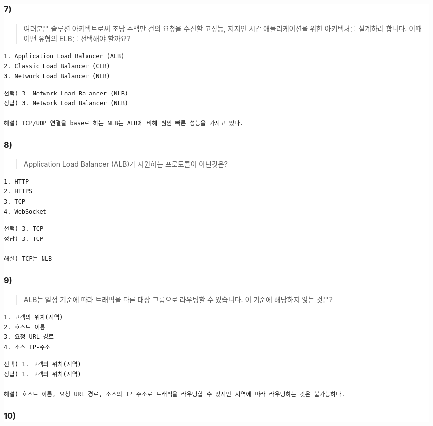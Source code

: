### 7)

> 여러분은 솔루션 아키텍트로써 초당 수백만 건의 요청을 수신할 고성능, 저지연 시간 애플리케이션을 위한 아키텍처를 설계하려 합니다. 이때 어떤 유형의 ELB를 선택해야 할까요?
> 

```
1. Application Load Balancer (ALB)
2. Classic Load Balancer (CLB)
3. Network Load Balancer (NLB)
```

```
선택) 3. Network Load Balancer (NLB)
정답) 3. Network Load Balancer (NLB)

해설) TCP/UDP 연결을 base로 하는 NLB는 ALB에 비해 훨씬 빠른 성능을 가지고 있다.
```

### 8)

> Application Load Balancer (ALB)가 지원하는 프로토콜이 아닌것은?
> 

```
1. HTTP
2. HTTPS
3. TCP
4. WebSocket
```

```
선택) 3. TCP
정답) 3. TCP

해설) TCP는 NLB
```

### 9)

> ALB는 일정 기준에 따라 트래픽을 다른 대상 그룹으로 라우팅할 수 있습니다. 이 기준에 해당하지 않는 것은?
> 

```
1. 고객의 위치(지역)
2. 호스트 이름
3. 요청 URL 경로
4. 소스 IP-주소
```

```
선택) 1. 고객의 위치(지역)
정답) 1. 고객의 위치(지역)

해설) 호스트 이름, 요청 URL 경로, 소스의 IP 주소로 트래픽을 라우팅할 수 있지만 지역에 따라 라우팅하는 것은 불가능하다.
```

### 10)
